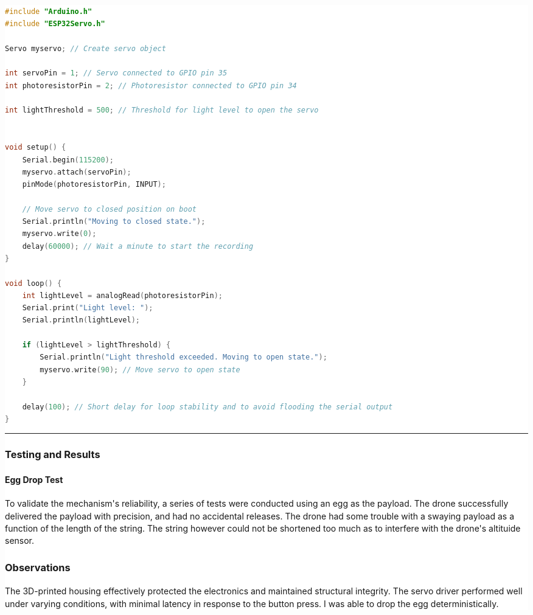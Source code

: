 ```cpp
#include "Arduino.h"
#include "ESP32Servo.h"

Servo myservo; // Create servo object

int servoPin = 1; // Servo connected to GPIO pin 35
int photoresistorPin = 2; // Photoresistor connected to GPIO pin 34

int lightThreshold = 500; // Threshold for light level to open the servo


void setup() {
    Serial.begin(115200);
    myservo.attach(servoPin);
    pinMode(photoresistorPin, INPUT);
    
    // Move servo to closed position on boot
    Serial.println("Moving to closed state.");
    myservo.write(0);
    delay(60000); // Wait a minute to start the recording
}

void loop() {
    int lightLevel = analogRead(photoresistorPin);
    Serial.print("Light level: ");
    Serial.println(lightLevel);

    if (lightLevel > lightThreshold) {
        Serial.println("Light threshold exceeded. Moving to open state.");
        myservo.write(90); // Move servo to open state
    }

    delay(100); // Short delay for loop stability and to avoid flooding the serial output
}

```

---

### Testing and Results
#### Egg Drop Test
To validate the mechanism's reliability, a series of tests were conducted using an egg as the payload. The drone successfully delivered the payload with precision, and had no accidental releases. The drone had some trouble with a swaying payload as a function of the length of the string. The string however could not be shortened too much as to interfere with the drone's altituide sensor.
<iframe width="560" height="315" src="https://www.youtube.com/embed/5OVF99CUnCk" frameborder="0" allowfullscreen></iframe>


### Observations
The 3D-printed housing effectively protected the electronics and maintained structural integrity.
The servo driver performed well under varying conditions, with minimal latency in response to the button press. I was able to drop the egg deterministically.
